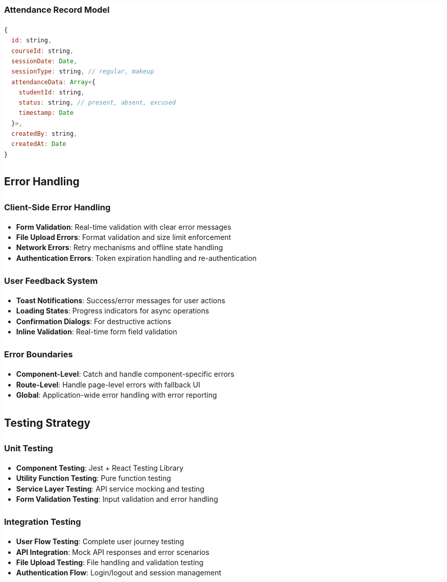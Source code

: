 ### Attendance Record Model
```javascript
{
  id: string,
  courseId: string,
  sessionDate: Date,
  sessionType: string, // regular, makeup
  attendanceData: Array<{
    studentId: string,
    status: string, // present, absent, excused
    timestamp: Date
  }>,
  createdBy: string,
  createdAt: Date
}
```

## Error Handling

### Client-Side Error Handling
- **Form Validation**: Real-time validation with clear error messages
- **File Upload Errors**: Format validation and size limit enforcement
- **Network Errors**: Retry mechanisms and offline state handling
- **Authentication Errors**: Token expiration handling and re-authentication

### User Feedback System
- **Toast Notifications**: Success/error messages for user actions
- **Loading States**: Progress indicators for async operations
- **Confirmation Dialogs**: For destructive actions
- **Inline Validation**: Real-time form field validation

### Error Boundaries
- **Component-Level**: Catch and handle component-specific errors
- **Route-Level**: Handle page-level errors with fallback UI
- **Global**: Application-wide error handling with error reporting

## Testing Strategy

### Unit Testing
- **Component Testing**: Jest + React Testing Library
- **Utility Function Testing**: Pure function testing
- **Service Layer Testing**: API service mocking and testing
- **Form Validation Testing**: Input validation and error handling

### Integration Testing
- **User Flow Testing**: Complete user journey testing
- **API Integration**: Mock API responses and error scenarios
- **File Upload Testing**: File handling and validation testing
- **Authentication Flow**: Login/logout and session management
